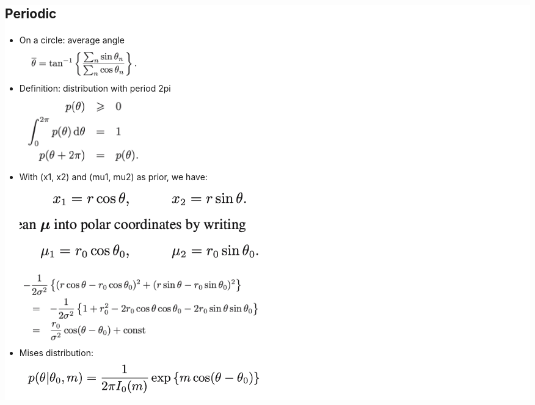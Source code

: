 ## Periodic
- On a circle: average angle \
	<img src="/Bayes/images/prob/periodic-1.png" alt="drawing" width="200"/>
- Definition: distribution with period 2pi \
	<img src="/Bayes/images/prob/periodic-2.png" alt="drawing" width="200"/>
- With (x1, x2) and (mu1, mu2) as prior, we have: \
	<img src="/Bayes/images/prob/periodic-3.png" alt="drawing" width="400"/>\
	<img src="/Bayes/images/prob/periodic-4.png" alt="drawing" width="400"/>
- Mises distribution:\
	<img src="/Bayes/images/prob/periodic-5.png" alt="drawing" width="400"/>

